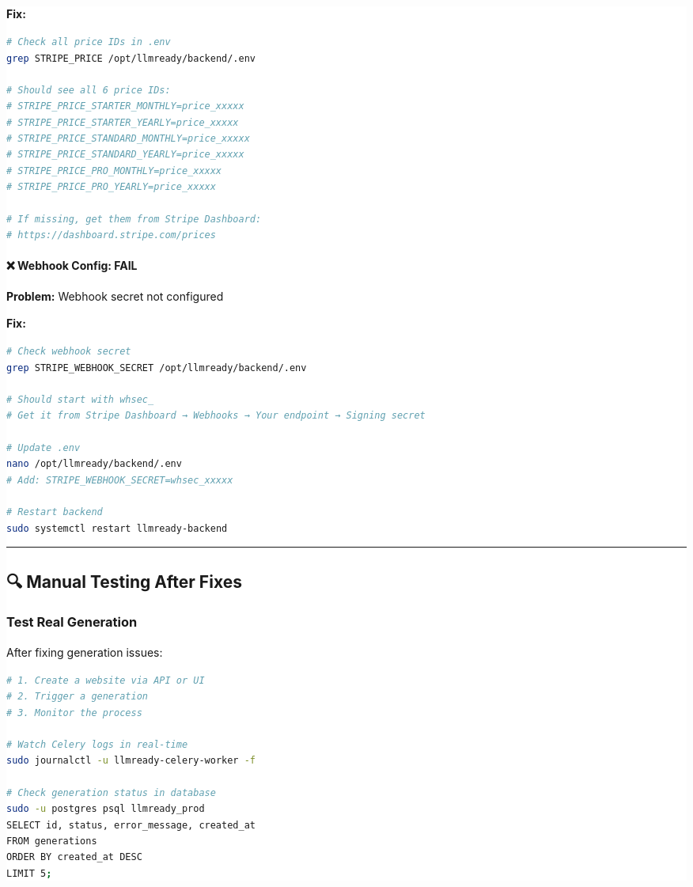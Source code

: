 **Fix:**
```bash
# Check all price IDs in .env
grep STRIPE_PRICE /opt/llmready/backend/.env

# Should see all 6 price IDs:
# STRIPE_PRICE_STARTER_MONTHLY=price_xxxxx
# STRIPE_PRICE_STARTER_YEARLY=price_xxxxx
# STRIPE_PRICE_STANDARD_MONTHLY=price_xxxxx
# STRIPE_PRICE_STANDARD_YEARLY=price_xxxxx
# STRIPE_PRICE_PRO_MONTHLY=price_xxxxx
# STRIPE_PRICE_PRO_YEARLY=price_xxxxx

# If missing, get them from Stripe Dashboard:
# https://dashboard.stripe.com/prices
```

#### ❌ Webhook Config: FAIL

**Problem:** Webhook secret not configured

**Fix:**
```bash
# Check webhook secret
grep STRIPE_WEBHOOK_SECRET /opt/llmready/backend/.env

# Should start with whsec_
# Get it from Stripe Dashboard → Webhooks → Your endpoint → Signing secret

# Update .env
nano /opt/llmready/backend/.env
# Add: STRIPE_WEBHOOK_SECRET=whsec_xxxxx

# Restart backend
sudo systemctl restart llmready-backend
```

---

## 🔍 Manual Testing After Fixes

### Test Real Generation

After fixing generation issues:

```bash
# 1. Create a website via API or UI
# 2. Trigger a generation
# 3. Monitor the process

# Watch Celery logs in real-time
sudo journalctl -u llmready-celery-worker -f

# Check generation status in database
sudo -u postgres psql llmready_prod
SELECT id, status, error_message, created_at 
FROM generations 
ORDER BY created_at DESC 
LIMIT 5;
```

